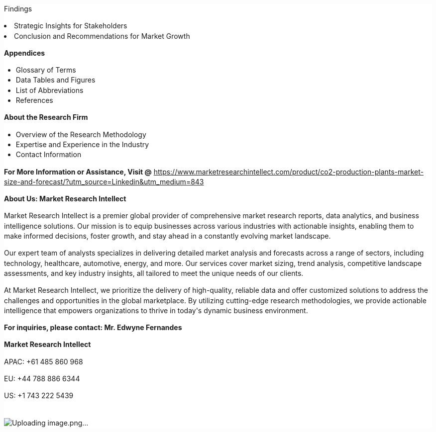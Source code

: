 Findings</li><li>Strategic Insights for Stakeholders</li><li>Conclusion and Recommendations for Market Growth</li></ul><p><strong>Appendices</strong></p><ul><li>Glossary of Terms</li><li>Data Tables and Figures</li><li>List of Abbreviations</li><li>References</li></ul><p><strong>About the Research Firm</strong></p><ul><li>Overview of the Research Methodology</li><li>Expertise and Experience in the Industry</li><li>Contact Information</li></ul></div><div class="article-main__content" data-test-id="publishing-text-block"><p><span class="font-[700]"><strong>For More Information or Assistance, Visit @</strong>&nbsp;<a href="https://www.marketresearchintellect.com/product/co2-production-plants-market-size-and-forecast/?utm_source=Linkedin&utm_medium=843">https://www.marketresearchintellect.com/product/co2-production-plants-market-size-and-forecast/?utm_source=Linkedin&utm_medium=843</a></span></p><p><strong>About Us: Market Research Intellect</strong></p><p>Market Research Intellect is a premier global provider of comprehensive market research reports, data analytics, and business intelligence solutions. Our mission is to equip businesses across various industries with actionable insights, enabling them to make informed decisions, foster growth, and stay ahead in a constantly evolving market landscape.</p><p>Our expert team of analysts specializes in delivering detailed market analysis and forecasts across a range of sectors, including technology, healthcare, automotive, energy, and more. Our services cover market sizing, trend analysis, competitive landscape assessments, and key industry insights, all tailored to meet the unique needs of our clients.</p><p>At Market Research Intellect, we prioritize the delivery of high-quality, reliable data and offer customized solutions to address the challenges and opportunities in the global marketplace. By utilizing cutting-edge research methodologies, we provide actionable intelligence that empowers organizations to thrive in today's dynamic business environment.</p><p><strong>For inquiries, please contact: Mr. Edwyne Fernandes</strong></p><p><strong>Market Research Intellect</strong></p><p>APAC: +61 485 860 968</p><p>EU: +44 788 886 6344</p><p>US: +1 743 222 5439</p></div><div class="article-main__content" data-test-id="publishing-text-block">&nbsp;</div>
![Uploading image.png…]()
